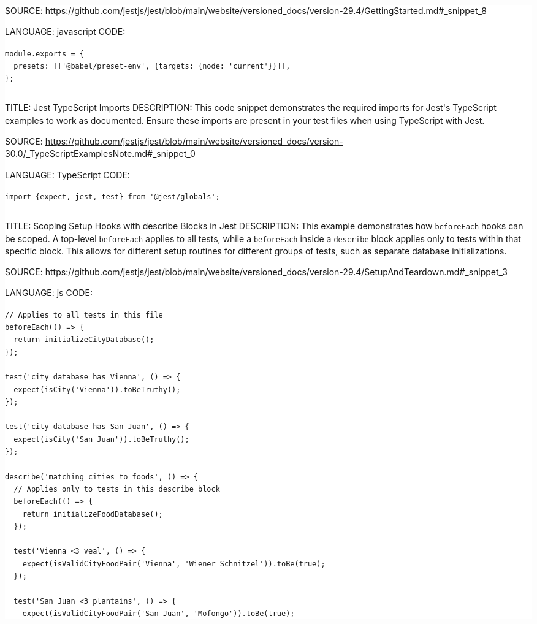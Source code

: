 SOURCE: <https://github.com/jestjs/jest/blob/main/website/versioned_docs/version-29.4/GettingStarted.md#_snippet_8>

LANGUAGE: javascript
CODE:

```
module.exports = {
  presets: [['@babel/preset-env', {targets: {node: 'current'}}]],
};
```

---

TITLE: Jest TypeScript Imports
DESCRIPTION: This code snippet demonstrates the required imports for Jest's TypeScript examples to work as documented. Ensure these imports are present in your test files when using TypeScript with Jest.

SOURCE: <https://github.com/jestjs/jest/blob/main/website/versioned_docs/version-30.0/_TypeScriptExamplesNote.md#_snippet_0>

LANGUAGE: TypeScript
CODE:

```
import {expect, jest, test} from '@jest/globals';

```

---

TITLE: Scoping Setup Hooks with describe Blocks in Jest
DESCRIPTION: This example demonstrates how `beforeEach` hooks can be scoped. A top-level `beforeEach` applies to all tests, while a `beforeEach` inside a `describe` block applies only to tests within that specific block. This allows for different setup routines for different groups of tests, such as separate database initializations.

SOURCE: <https://github.com/jestjs/jest/blob/main/website/versioned_docs/version-29.4/SetupAndTeardown.md#_snippet_3>

LANGUAGE: js
CODE:

```
// Applies to all tests in this file
beforeEach(() => {
  return initializeCityDatabase();
});

test('city database has Vienna', () => {
  expect(isCity('Vienna')).toBeTruthy();
});

test('city database has San Juan', () => {
  expect(isCity('San Juan')).toBeTruthy();
});

describe('matching cities to foods', () => {
  // Applies only to tests in this describe block
  beforeEach(() => {
    return initializeFoodDatabase();
  });

  test('Vienna <3 veal', () => {
    expect(isValidCityFoodPair('Vienna', 'Wiener Schnitzel')).toBe(true);
  });

  test('San Juan <3 plantains', () => {
    expect(isValidCityFoodPair('San Juan', 'Mofongo')).toBe(true);
```